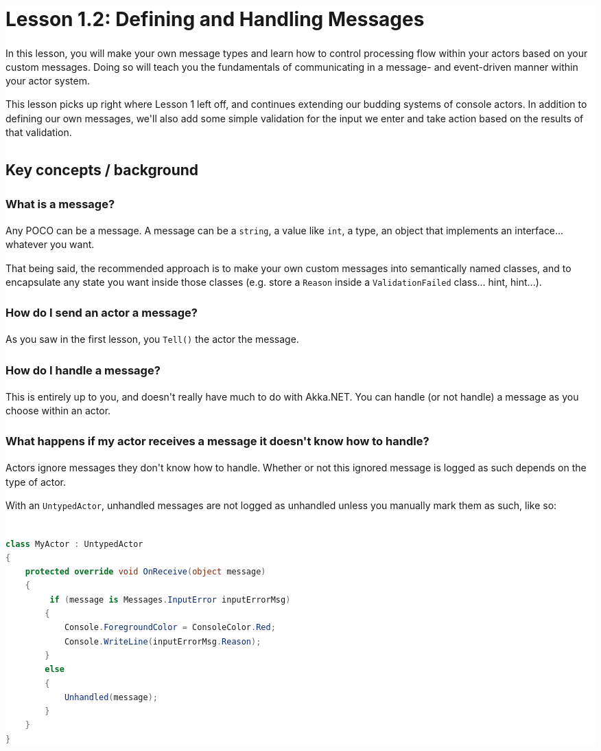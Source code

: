 # Lesson 1.2: Defining and Handling Messages
In this lesson, you will make your own message types and learn how to control processing flow within your actors based on your custom messages. Doing so will teach you the fundamentals of communicating in a message- and event-driven manner within your actor system.

This lesson picks up right where Lesson 1 left off, and continues extending our budding systems of console actors. In addition to defining our own messages, we'll also add some simple validation for the input we enter and take action based on the results of that validation.

## Key concepts / background
### What is a message?
Any POCO can be a message. A message can be a `string`, a value like `int`, a type, an object that implements an interface... whatever you want.

That being said, the recommended approach is to make your own custom messages into semantically named classes, and to encapsulate any state you want inside those classes (e.g. store a `Reason` inside a `ValidationFailed` class... hint, hint...).

### How do I send an actor a message?
As you saw in the first lesson, you `Tell()` the actor the message.

### How do I handle a message?
This is entirely up to you, and doesn't really have much to do with Akka.NET. You can handle (or not handle) a message as you choose within an actor.

### What happens if my actor receives a message it doesn't know how to handle?
Actors ignore messages they don't know how to handle. Whether or not this ignored message is logged as such depends on the type of actor.

With an `UntypedActor`, unhandled messages are not logged as unhandled unless you manually mark them as such, like so:

```csharp

class MyActor : UntypedActor
{
    protected override void OnReceive(object message)
    {
         if (message is Messages.InputError inputErrorMsg)
        {
            Console.ForegroundColor = ConsoleColor.Red;
            Console.WriteLine(inputErrorMsg.Reason);
        }
        else
        {
            Unhandled(message);
        }
    }
}
```

